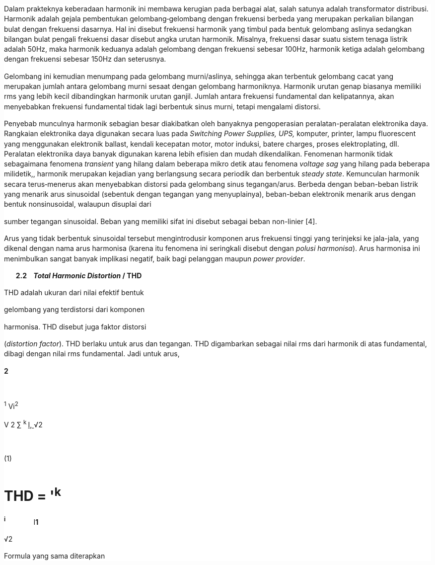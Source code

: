 <p><span class="font20">Dalam prakteknya keberadaan harmonik ini membawa kerugian pada berbagai alat, salah satunya adalah transformator distribusi. Harmonik adalah gejala pembentukan gelombang</span><span class="font13">‐</span><span class="font20">gelombang dengan frekuensi berbeda yang merupakan perkalian bilangan bulat dengan frekuensi dasarnya. Hal ini disebut frekuensi harmonik yang timbul pada bentuk gelombang aslinya sedangkan bilangan bulat pengali frekuensi dasar disebut angka urutan harmonik. Misalnya, frekuensi dasar suatu sistem tenaga listrik adalah 50Hz, maka harmonik keduanya adalah gelombang dengan frekuensi sebesar 100Hz, harmonik ketiga adalah gelombang dengan frekuensi sebesar 150Hz dan seterusnya.</span></p>
<p><span class="font20">Gelombang ini kemudian menumpang pada gelombang murni/aslinya, sehingga akan terbentuk gelombang cacat yang merupakan jumlah antara gelombang murni sesaat dengan gelombang harmoniknya. Harmonik urutan genap biasanya memiliki rms yang lebih kecil dibandingkan harmonik urutan ganjil. Jumlah antara frekuensi fundamental dan kelipatannya, akan menyebabkan frekuensi fundamental tidak lagi berbentuk sinus murni, tetapi mengalami distorsi.</span></p>
<p><span class="font20">Penyebab munculnya harmonik sebagian besar diakibatkan oleh banyaknya pengoperasian peralatan-peralatan elektronika daya. Rangkaian elektronika daya digunakan secara luas pada </span><span class="font20" style="font-style:italic;">Switching Power Supplies, UPS,</span><span class="font20"> komputer, printer, lampu fluorescent yang menggunakan elektronik ballast, kendali kecepatan motor, motor induksi, batere charges, proses elektroplating, dll. Peralatan elektronika daya banyak digunakan karena lebih efisien dan mudah dikendalikan. Fenomenan harmonik tidak sebagaimana fenomena </span><span class="font20" style="font-style:italic;">transient</span><span class="font20"> yang hilang dalam beberapa mikro detik atau fenomena </span><span class="font20" style="font-style:italic;">voltage sag </span><span class="font20">yang hilang pada beberapa milidetik,, harmonik merupakan kejadian yang berlangsung secara periodik dan berbentuk </span><span class="font20" style="font-style:italic;">steady state</span><span class="font20">. Kemunculan harmonik secara terus</span><span class="font13">‐</span><span class="font20">menerus akan menyebabkan distorsi pada gelombang sinus tegangan/arus. Berbeda dengan beban-beban listrik yang menarik arus sinusoidal (sebentuk dengan tegangan yang menyuplainya), beban-beban elektronik menarik arus dengan bentuk nonsinusoidal, walaupun disuplai dari</span></p>
<p><span class="font20">sumber tegangan sinusoidal. Beban yang memiliki sifat ini disebut sebagai beban non-linier [4].</span></p>
<p><span class="font20">Arus yang tidak berbentuk sinusoidal tersebut mengintrodusir komponen arus frekuensi tinggi yang terinjeksi ke jala-jala, yang dikenal dengan nama arus harmonisa (karena itu fenomena ini seringkali disebut dengan </span><span class="font20" style="font-style:italic;">polusi harmonisa</span><span class="font20">). Arus harmonisa ini menimbulkan sangat banyak implikasi negatif, baik bagi pelanggan maupun </span><span class="font20" style="font-style:italic;">power provider</span><span class="font20">.</span></p>
<ul style="list-style:none;"><li>
<p><span class="font20" style="font-weight:bold;">2.2</span><span class="font20" style="font-weight:bold;font-style:italic;"> &nbsp;&nbsp;&nbsp;Total Harmonic Distortion</span><span class="font20" style="font-weight:bold;"> / THD</span></p></li></ul>
<p><span class="font20">THD adalah ukuran dari nilai efektif bentuk</span></p>
<p><span class="font20">gelombang yang terdistorsi dari komponen</span></p>
<p><span class="font20">harmonisa. THD disebut juga faktor distorsi</span></p>
<p><span class="font20">(</span><span class="font20" style="font-style:italic;">distortion factor</span><span class="font20">). THD berlaku untuk arus dan tegangan. THD digambarkan sebagai nilai rms dari harmonik di atas fundamental, dibagi dengan nilai rms fundamental. Jadi untuk arus,</span></p>
<div>
<p><span class="font14" style="font-weight:bold;">2</span></p>
</div><br clear="all">
<div>
<p><span class="font18"><sup>1</sup> Vi<sup>2</sup></span></p>
<p><span class="font18">V 2 </span><span class="font5">∑ </span><span class="font18"><sup>k </sup></span><span class="font18" style="text-decoration:underline;">I, </span><span class="font18">√2</span></p>
</div><br clear="all">
<p><span class="font20">(1)</span></p>
<h1><a name="bookmark10"></a><span class="font18"><a name="bookmark11"></a>THD </span><span class="font7">= '<sup>k</sup></span></h1>
<p><span class="font14" style="font-weight:bold;"><sup>i</sup> &nbsp;&nbsp;&nbsp;&nbsp;&nbsp;&nbsp;&nbsp;&nbsp;&nbsp;&nbsp;&nbsp;&nbsp;&nbsp;&nbsp;&nbsp;&nbsp;</span><span class="font18">I</span><span class="font14" style="font-weight:bold;">1</span></p>
<p><span class="font18">√2</span></p>
<p><span class="font20">Formula yang sama diterapkan</span></p>
<div>